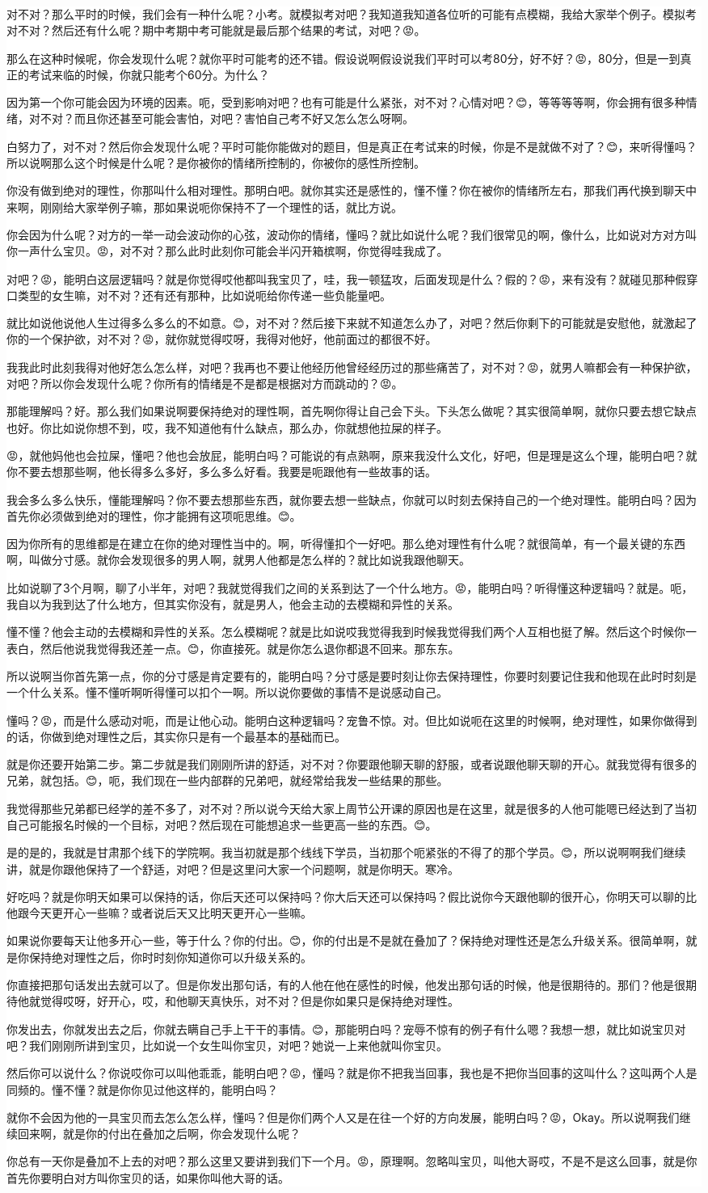 对不对？那么平时的时候，我们会有一种什么呢？小考。就模拟考对吧？我知道我知道各位听的可能有点模糊，我给大家举个例子。模拟考对不对？然后还有什么呢？期中考期中考可能就是最后那个结果的考试，对吧？😡。

那么在这种时候呢，你会发现什么呢？就你平时可能考的还不错。假设说啊假设说我们平时可以考80分，好不好？😡，80分，但是一到真正的考试来临的时候，你就只能考个60分。为什么？

因为第一个你可能会因为环境的因素。呃，受到影响对吧？也有可能是什么紧张，对不对？心情对吧？😊，等等等等啊，你会拥有很多种情绪，对不对？而且你还甚至可能会害怕，对吧？害怕自己考不好又怎么怎么呀啊。

白努力了，对不对？然后你会发现什么呢？平时可能你能做对的题目，但是真正在考试来的时候，你是不是就做不对了？😊，来听得懂吗？所以说啊那么这个时候是什么呢？是你被你的情绪所控制的，你被你的感性所控制。

你没有做到绝对的理性，你那叫什么相对理性。那明白吧。就你其实还是感性的，懂不懂？你在被你的情绪所左右，那我们再代换到聊天中来啊，刚刚给大家举例子嘛，那如果说呃你保持不了一个理性的话，就比方说。

你会因为什么呢？对方的一举一动会波动你的心弦，波动你的情绪，懂吗？就比如说什么呢？我们很常见的啊，像什么，比如说对方对方叫你一声什么宝贝。😡，对不对？那么此时此刻你可能会半闪开箱槟啊，你觉得哇我成了。

对吧？😡，能明白这层逻辑吗？就是你觉得哎他都叫我宝贝了，哇，我一顿猛攻，后面发现是什么？假的？😡，来有没有？就碰见那种假穿口类型的女生嘛，对不对？还有还有那种，比如说呃给你传递一些负能量吧。

就比如说他说他人生过得多么多么的不如意。😊，对不对？然后接下来就不知道怎么办了，对吧？然后你剩下的可能就是安慰他，就激起了你的一个保护欲，对不对？😡，就你就觉得哎呀，我得对他好，他前面过的都很不好。

我我此时此刻我得对他好怎么怎么样，对吧？我再也不要让他经历他曾经经历过的那些痛苦了，对不对？😡，就男人嘛都会有一种保护欲，对吧？所以你会发现什么呢？你所有的情绪是不是都是根据对方而跳动的？😡。

那能理解吗？好。那么我们如果说啊要保持绝对的理性啊，首先啊你得让自己会下头。下头怎么做呢？其实很简单啊，就你只要去想它缺点也好。你比如说你想不到，哎，我不知道他有什么缺点，那么办，你就想他拉屎的样子。

😡，就他妈他也会拉屎，懂吧？他也会放屁，能明白吗？可能说的有点熟啊，原来我没什么文化，好吧，但是理是这么个理，能明白吧？就你不要去想那些啊，他长得多么多好，多么多么好看。我要是呃跟他有一些故事的话。

我会多么多么快乐，懂能理解吗？你不要去想那些东西，就你要去想一些缺点，你就可以时刻去保持自己的一个绝对理性。能明白吗？因为首先你必须做到绝对的理性，你才能拥有这项呃思维。😊。

因为你所有的思维都是在建立在你的绝对理性当中的。啊，听得懂扣个一好吧。那么绝对理性有什么呢？就很简单，有一个最关键的东西啊，叫做分寸感。就你会发现很多的男人啊，就男人他都是怎么样的？就比如说我跟他聊天。

比如说聊了3个月啊，聊了小半年，对吧？我就觉得我们之间的关系到达了一个什么地方。😡，能明白吗？听得懂这种逻辑吗？就是。呃，我自以为我到达了什么地方，但其实你没有，就是男人，他会主动的去模糊和异性的关系。

懂不懂？他会主动的去模糊和异性的关系。怎么模糊呢？就是比如说哎我觉得我到时候我觉得我们两个人互相也挺了解。然后这个时候你一表白，然后他说我觉得我还差一点。😊，你直接死。就是你怎么退你都退不回来。那东东。

所以说啊当你首先第一点，你的分寸感是肯定要有的，能明白吗？分寸感是要时刻让你去保持理性，你要时刻要记住我和他现在此时时刻是一个什么关系。懂不懂听啊听得懂可以扣个一啊。所以说你要做的事情不是说感动自己。

懂吗？😡，而是什么感动对呃，而是让他心动。能明白这种逻辑吗？宠鲁不惊。对。但比如说呃在这里的时候啊，绝对理性，如果你做得到的话，你做到绝对理性之后，其实你只是有一个最基本的基础而已。

就是你还要开始第二步。第二步就是我们刚刚所讲的舒适，对不对？你要跟他聊天聊的舒服，或者说跟他聊天聊的开心。就我觉得有很多的兄弟，就包括。😊，呃，我们现在一些内部群的兄弟吧，就经常给我发一些结果的那些。

我觉得那些兄弟都已经学的差不多了，对不对？所以说今天给大家上周节公开课的原因也是在这里，就是很多的人他可能嗯已经达到了当初自己可能报名时候的一个目标，对吧？然后现在可能想追求一些更高一些的东西。😊。

是的是的，我就是甘肃那个线下的学院啊。我当初就是那个线线下学员，当初那个呃紧张的不得了的那个学员。😊，所以说啊啊我们继续讲，就是你跟他保持了一个舒适，对吧？但是这里问大家一个问题啊，就是你明天。寒冷。

好吃吗？就是你明天如果可以保持的话，你后天还可以保持吗？你大后天还可以保持吗？假比说你今天跟他聊的很开心，你明天可以聊的比他跟今天更开心一些嘛？或者说后天又比明天更开心一些嘛。

如果说你要每天让他多开心一些，等于什么？你的付出。😊，你的付出是不是就在叠加了？保持绝对理性还是怎么升级关系。很简单啊，就是你保持绝对理性之后，你时时刻你知道你可以升级关系的。

你直接把那句话发出去就可以了。但是你发出那句话，有的人他在他在感性的时候，他发出那句话的时候，他是很期待的。那们？他是很期待他就觉得哎呀，好开心，哎，和他聊天真快乐，对不对？但是你如果只是保持绝对理性。

你发出去，你就发出去之后，你就去瞒自己手上干干的事情。😊，那能明白吗？宠辱不惊有的例子有什么嗯？我想一想，就比如说宝贝对吧？我们刚刚所讲到宝贝，比如说一个女生叫你宝贝，对吧？她说一上来他就叫你宝贝。

然后你可以说什么？你说哎你可以叫他乖乖，能明白吧？😡，懂吗？就是你不把我当回事，我也是不把你当回事的这叫什么？这叫两个人是同频的。懂不懂？就是你你见过他这样的，能明白吗？

就你不会因为他的一具宝贝而去怎么怎么样，懂吗？但是你们两个人又是在往一个好的方向发展，能明白吗？😡，Okay。所以说啊我们继续回来啊，就是你的付出在叠加之后啊，你会发现什么呢？

你总有一天你是叠加不上去的对吧？那么这里又要讲到我们下一个月。😡，原理啊。忽略叫宝贝，叫他大哥哎，不是不是这么回事，就是你首先你要明白对方叫你宝贝的话，如果你叫他大哥的话。
